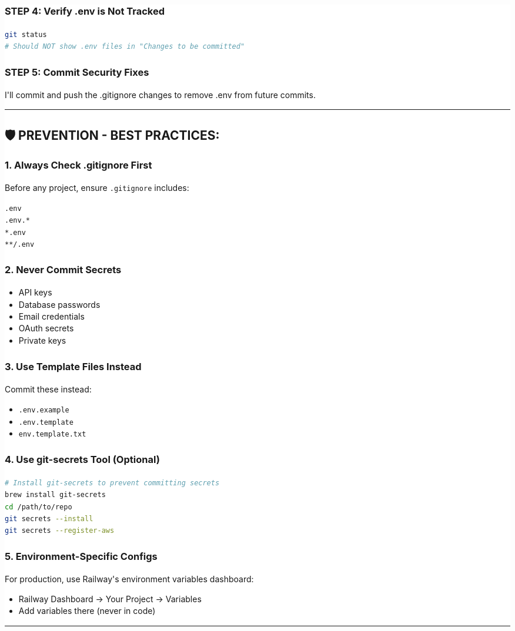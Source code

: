 ### **STEP 4: Verify .env is Not Tracked**

```bash
git status
# Should NOT show .env files in "Changes to be committed"
```

### **STEP 5: Commit Security Fixes**

I'll commit and push the .gitignore changes to remove .env from future commits.

---

## 🛡️ **PREVENTION - BEST PRACTICES:**

### **1. Always Check .gitignore First**
Before any project, ensure `.gitignore` includes:
```
.env
.env.*
*.env
**/.env
```

### **2. Never Commit Secrets**
- API keys
- Database passwords
- Email credentials
- OAuth secrets
- Private keys

### **3. Use Template Files Instead**
Commit these instead:
- `.env.example`
- `.env.template`
- `env.template.txt`

### **4. Use git-secrets Tool (Optional)**
```bash
# Install git-secrets to prevent committing secrets
brew install git-secrets
cd /path/to/repo
git secrets --install
git secrets --register-aws
```

### **5. Environment-Specific Configs**
For production, use Railway's environment variables dashboard:
- Railway Dashboard → Your Project → Variables
- Add variables there (never in code)

---